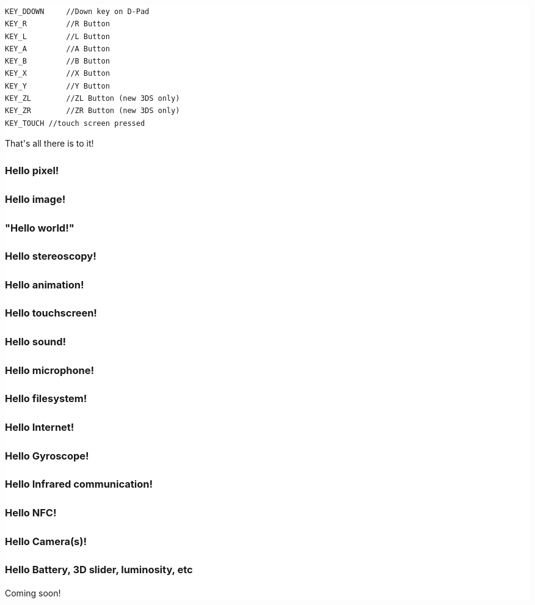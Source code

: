 ````
KEY_DDOWN     //Down key on D-Pad
KEY_R         //R Button
KEY_L         //L Button
KEY_A         //A Button
KEY_B         //B Button
KEY_X         //X Button
KEY_Y         //Y Button
KEY_ZL        //ZL Button (new 3DS only)
KEY_ZR        //ZR Button (new 3DS only)
KEY_TOUCH //touch screen pressed
````
That's all there is to it!

### Hello pixel!

### Hello image!

### "Hello world!"

### Hello stereoscopy!

### Hello animation!

### Hello touchscreen!

### Hello sound!

### Hello microphone!

### Hello filesystem!

### Hello Internet!

### Hello Gyroscope!

### Hello Infrared communication!

### Hello NFC!

### Hello Camera(s)!

### Hello Battery, 3D slider, luminosity, etc


Coming soon!










